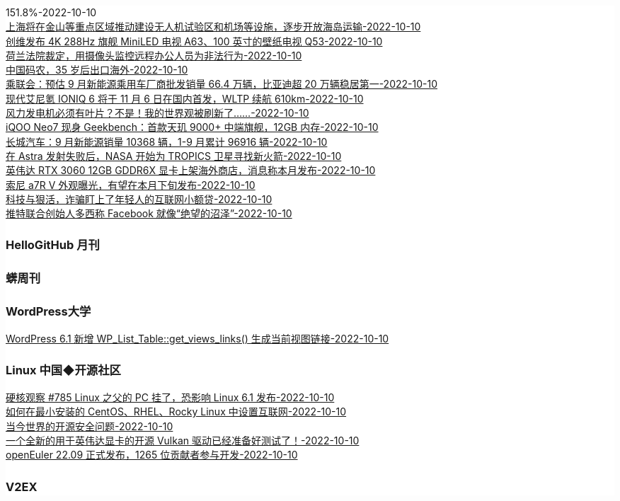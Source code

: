 151.8%-2022-10-10</a><br/><a target=_blank rel=nofollow href="https://www.ithome.com/0/645/779.htm" >上海将在金山等重点区域推动建设无人机试验区和机场等设施，逐步开放海岛运输-2022-10-10</a><br/><a target=_blank rel=nofollow href="https://www.ithome.com/0/645/777.htm" >创维发布 4K 288Hz 旗舰 MiniLED 电视 A63、100 英寸的壁纸电视 Q53-2022-10-10</a><br/><a target=_blank rel=nofollow href="https://www.ithome.com/0/645/776.htm" >荷兰法院裁定，用摄像头监控远程办公人员为非法行为-2022-10-10</a><br/><a target=_blank rel=nofollow href="https://www.ithome.com/0/645/775.htm" >中国码农，35 岁后出口海外-2022-10-10</a><br/><a target=_blank rel=nofollow href="https://www.ithome.com/0/645/773.htm" >乘联会：预估 9 月新能源乘用车厂商批发销量 66.4 万辆，比亚迪超 20 万辆稳居第一-2022-10-10</a><br/><a target=_blank rel=nofollow href="https://www.ithome.com/0/645/772.htm" >现代艾尼氪 IONIQ 6 将于 11 月 6 日在国内首发，WLTP 续航 610km-2022-10-10</a><br/><a target=_blank rel=nofollow href="https://www.ithome.com/0/645/771.htm" >风力发电机必须有叶片？不是！我的世界观被刷新了……-2022-10-10</a><br/><a target=_blank rel=nofollow href="https://www.ithome.com/0/645/770.htm" >iQOO Neo7 现身 Geekbench：首款天玑 9000+ 中端旗舰，12GB 内存-2022-10-10</a><br/><a target=_blank rel=nofollow href="https://www.ithome.com/0/645/769.htm" >长城汽车：9 月新能源销量 10368 辆，1-9 月累计 96916 辆-2022-10-10</a><br/><a target=_blank rel=nofollow href="https://www.ithome.com/0/645/761.htm" >在 Astra 发射失败后，NASA 开始为 TROPICS 卫星寻找新火箭-2022-10-10</a><br/><a target=_blank rel=nofollow href="https://www.ithome.com/0/645/760.htm" >英伟达 RTX 3060 12GB GDDR6X 显卡上架海外商店，消息称本月发布-2022-10-10</a><br/><a target=_blank rel=nofollow href="https://www.ithome.com/0/645/756.htm" >索尼 a7R V 外观曝光，有望在本月下旬发布-2022-10-10</a><br/><a target=_blank rel=nofollow href="https://www.ithome.com/0/645/755.htm" >科技与狠活，诈骗盯上了年轻人的互联网小额贷-2022-10-10</a><br/><a target=_blank rel=nofollow href="https://www.ithome.com/0/645/828.htm" >推特联合创始人多西称 Facebook 就像“绝望的沼泽”-2022-10-10</a><br/>



###  HelloGitHub 月刊





###  蠎周刊





###  WordPress大学

<a target=_blank rel=nofollow href="https://www.wpdaxue.com/wp-list-table-get-views-links.html" >WordPress 6.1 新增 WP_List_Table::get_views_links() 生成当前视图链接-2022-10-10</a><br/>



###  Linux 中国◆开源社区

<a target=_blank rel=nofollow href="https://linux.cn/article-15127-1.html?utm_source=rss&utm_medium=rss" >硬核观察 #785 Linux 之父的 PC 挂了，恐影响 Linux 6.1 发布-2022-10-10</a><br/><a target=_blank rel=nofollow href="https://linux.cn/article-15126-1.html?utm_source=rss&utm_medium=rss" >如何在最小安装的 CentOS、RHEL、Rocky Linux 中设置互联网-2022-10-10</a><br/><a target=_blank rel=nofollow href="https://linux.cn/article-15125-1.html?utm_source=rss&utm_medium=rss" >当今世界的开源安全问题-2022-10-10</a><br/><a target=_blank rel=nofollow href="https://linux.cn/article-15124-1.html?utm_source=rss&utm_medium=rss" >一个全新的用于英伟达显卡的开源 Vulkan 驱动已经准备好测试了！-2022-10-10</a><br/><a target=_blank rel=nofollow href="https://linux.cn/article-15123-1.html?utm_source=rss&utm_medium=rss" >openEuler 22.09 正式发布，1265 位贡献者参与开发-2022-10-10</a><br/>



###  V2EX
